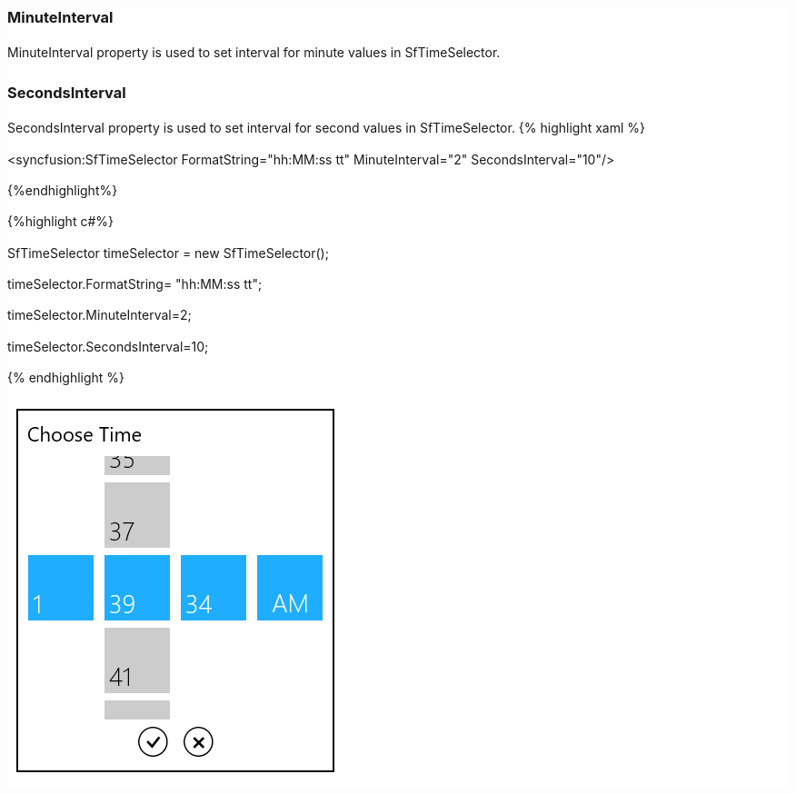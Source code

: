 ### MinuteInterval


MinuteInterval property is used to set interval for minute values in SfTimeSelector.

### SecondsInterval


SecondsInterval property is used to set interval for second values in SfTimeSelector.
{% highlight xaml %}


<syncfusion:SfTimeSelector FormatString="hh:MM:ss tt" MinuteInterval="2" SecondsInterval="10"/>

{%endhighlight%}

{%highlight c#%}

SfTimeSelector timeSelector = new SfTimeSelector();

timeSelector.FormatString= "hh:MM:ss tt";

timeSelector.MinuteInterval=2;

timeSelector.SecondsInterval=10;

{% endhighlight %}

![](Features_images/Features_img10.png)


